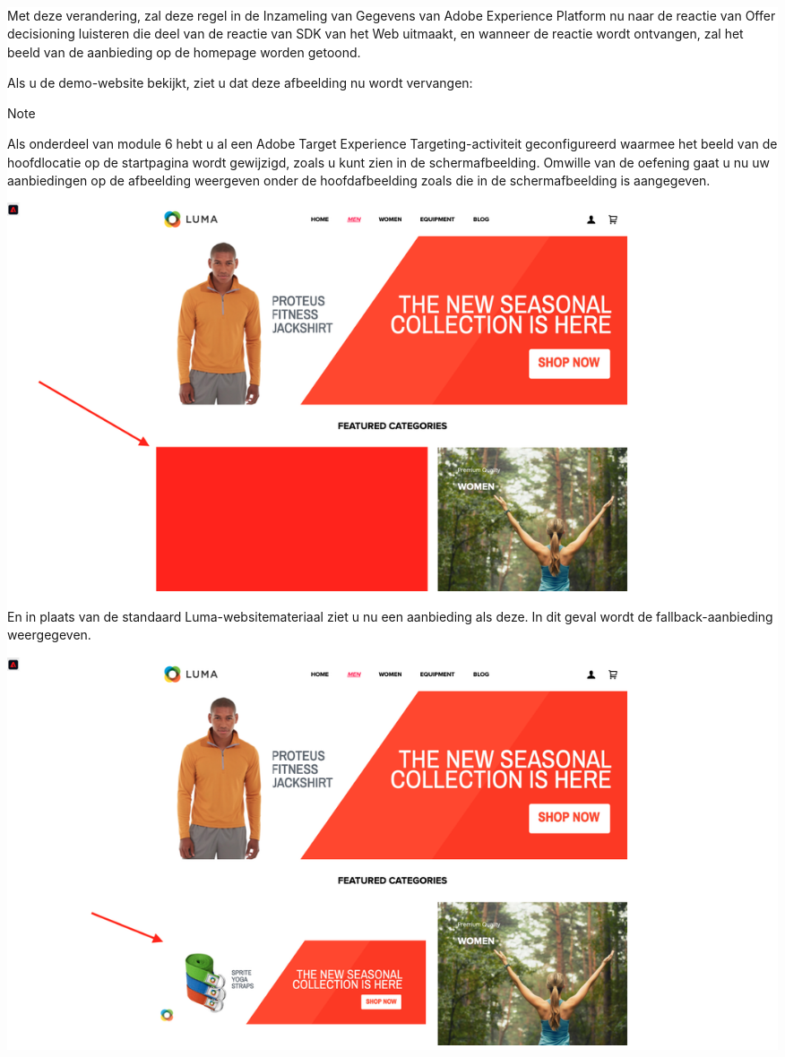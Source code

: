 Met deze verandering, zal deze regel in de Inzameling van Gegevens van Adobe Experience Platform nu naar de reactie van Offer decisioning luisteren die deel van de reactie van SDK van het Web uitmaakt, en wanneer de reactie wordt ontvangen, zal het beeld van de aanbieding op de homepage worden getoond.

Als u de demo-website bekijkt, ziet u dat deze afbeelding nu wordt vervangen:

>[!NOTE]
>
>Als onderdeel van module 6 hebt u al een Adobe Target Experience Targeting-activiteit geconfigureerd waarmee het beeld van de hoofdlocatie op de startpagina wordt gewijzigd, zoals u kunt zien in de schermafbeelding. Omwille van de oefening gaat u nu uw aanbiedingen op de afbeelding weergeven onder de hoofdafbeelding zoals die in de schermafbeelding is aangegeven.

![WebSDK](./images/launch5.png)

En in plaats van de standaard Luma-websitemateriaal ziet u nu een aanbieding als deze. In dit geval wordt de fallback-aanbieding weergegeven.

![WebSDK](./images/decrec10.png)
